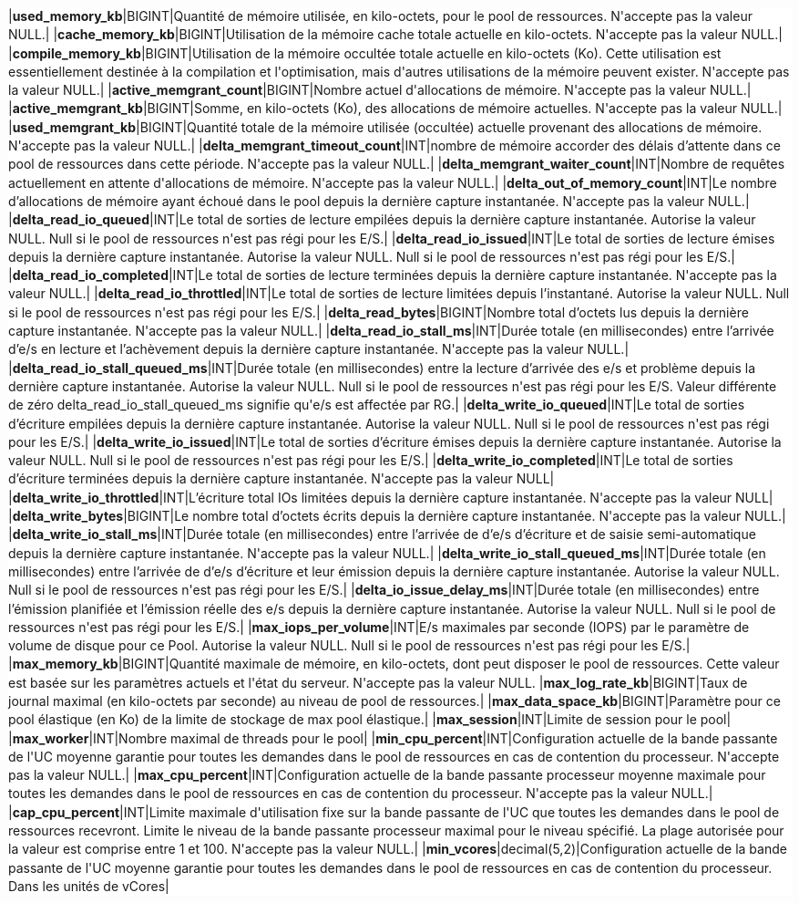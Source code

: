 |**used_memory_kb**|BIGINT|Quantité de mémoire utilisée, en kilo-octets, pour le pool de ressources. N'accepte pas la valeur NULL.|
|**cache_memory_kb**|BIGINT|Utilisation de la mémoire cache totale actuelle en kilo-octets. N'accepte pas la valeur NULL.|
|**compile_memory_kb**|BIGINT|Utilisation de la mémoire occultée totale actuelle en kilo-octets (Ko). Cette utilisation est essentiellement destinée à la compilation et l'optimisation, mais d'autres utilisations de la mémoire peuvent exister. N'accepte pas la valeur NULL.|
|**active_memgrant_count**|BIGINT|Nombre actuel d'allocations de mémoire. N'accepte pas la valeur NULL.|
|**active_memgrant_kb**|BIGINT|Somme, en kilo-octets (Ko), des allocations de mémoire actuelles. N'accepte pas la valeur NULL.|
|**used_memgrant_kb**|BIGINT|Quantité totale de la mémoire utilisée (occultée) actuelle provenant des allocations de mémoire. N'accepte pas la valeur NULL.|
|**delta_memgrant_timeout_count**|INT|nombre de mémoire accorder des délais d’attente dans ce pool de ressources dans cette période. N'accepte pas la valeur NULL.|
|**delta_memgrant_waiter_count**|INT|Nombre de requêtes actuellement en attente d'allocations de mémoire. N'accepte pas la valeur NULL.|
|**delta_out_of_memory_count**|INT|Le nombre d’allocations de mémoire ayant échoué dans le pool depuis la dernière capture instantanée. N'accepte pas la valeur NULL.|
|**delta_read_io_queued**|INT|Le total de sorties de lecture empilées depuis la dernière capture instantanée. Autorise la valeur NULL. Null si le pool de ressources n'est pas régi pour les E/S.|
|**delta_read_io_issued**|INT|Le total de sorties de lecture émises depuis la dernière capture instantanée. Autorise la valeur NULL. Null si le pool de ressources n'est pas régi pour les E/S.|
|**delta_read_io_completed**|INT|Le total de sorties de lecture terminées depuis la dernière capture instantanée. N'accepte pas la valeur NULL.|
|**delta_read_io_throttled**|INT|Le total de sorties de lecture limitées depuis l’instantané. Autorise la valeur NULL. Null si le pool de ressources n'est pas régi pour les E/S.|
|**delta_read_bytes**|BIGINT|Nombre total d’octets lus depuis la dernière capture instantanée. N'accepte pas la valeur NULL.|
|**delta_read_io_stall_ms**|INT|Durée totale (en millisecondes) entre l’arrivée d’e/s en lecture et l’achèvement depuis la dernière capture instantanée. N'accepte pas la valeur NULL.|
|**delta_read_io_stall_queued_ms**|INT|Durée totale (en millisecondes) entre la lecture d’arrivée des e/s et problème depuis la dernière capture instantanée. Autorise la valeur NULL. Null si le pool de ressources n'est pas régi pour les E/S. Valeur différente de zéro delta_read_io_stall_queued_ms signifie qu'e/s est affectée par RG.|
|**delta_write_io_queued**|INT|Le total de sorties d’écriture empilées depuis la dernière capture instantanée. Autorise la valeur NULL. Null si le pool de ressources n'est pas régi pour les E/S.|
|**delta_write_io_issued**|INT|Le total de sorties d’écriture émises depuis la dernière capture instantanée. Autorise la valeur NULL. Null si le pool de ressources n'est pas régi pour les E/S.|
|**delta_write_io_completed**|INT|Le total de sorties d’écriture terminées depuis la dernière capture instantanée. N'accepte pas la valeur NULL|
|**delta_write_io_throttled**|INT|L’écriture total IOs limitées depuis la dernière capture instantanée. N'accepte pas la valeur NULL|
|**delta_write_bytes**|BIGINT|Le nombre total d’octets écrits depuis la dernière capture instantanée. N'accepte pas la valeur NULL.|
|**delta_write_io_stall_ms**|INT|Durée totale (en millisecondes) entre l’arrivée de d’e/s d’écriture et de saisie semi-automatique depuis la dernière capture instantanée. N'accepte pas la valeur NULL.|
|**delta_write_io_stall_queued_ms**|INT|Durée totale (en millisecondes) entre l’arrivée de d’e/s d’écriture et leur émission depuis la dernière capture instantanée. Autorise la valeur NULL. Null si le pool de ressources n'est pas régi pour les E/S.|
|**delta_io_issue_delay_ms**|INT|Durée totale (en millisecondes) entre l’émission planifiée et l’émission réelle des e/s depuis la dernière capture instantanée. Autorise la valeur NULL. Null si le pool de ressources n'est pas régi pour les E/S.|
|**max_iops_per_volume**|INT|E/s maximales par seconde (IOPS) par le paramètre de volume de disque pour ce Pool. Autorise la valeur NULL. Null si le pool de ressources n'est pas régi pour les E/S.|
|**max_memory_kb**|BIGINT|Quantité maximale de mémoire, en kilo-octets, dont peut disposer le pool de ressources. Cette valeur est basée sur les paramètres actuels et l'état du serveur. N'accepte pas la valeur NULL.
|**max_log_rate_kb**|BIGINT|Taux de journal maximal (en kilo-octets par seconde) au niveau de pool de ressources.|
|**max_data_space_kb**|BIGINT|Paramètre pour ce pool élastique (en Ko) de la limite de stockage de max pool élastique.|
|**max_session**|INT|Limite de session pour le pool|
|**max_worker**|INT|Nombre maximal de threads pour le pool|
|**min_cpu_percent**|INT|Configuration actuelle de la bande passante de l'UC moyenne garantie pour toutes les demandes dans le pool de ressources en cas de contention du processeur. N'accepte pas la valeur NULL.|
|**max_cpu_percent**|INT|Configuration actuelle de la bande passante processeur moyenne maximale pour toutes les demandes dans le pool de ressources en cas de contention du processeur. N'accepte pas la valeur NULL.|
|**cap_cpu_percent**|INT|Limite maximale d'utilisation fixe sur la bande passante de l'UC que toutes les demandes dans le pool de ressources recevront. Limite le niveau de la bande passante processeur maximal pour le niveau spécifié. La plage autorisée pour la valeur est comprise entre 1 et 100. N'accepte pas la valeur NULL.|
|**min_vcores**|decimal(5,2)|Configuration actuelle de la bande passante de l'UC moyenne garantie pour toutes les demandes dans le pool de ressources en cas de contention du processeur.  Dans les unités de vCores|